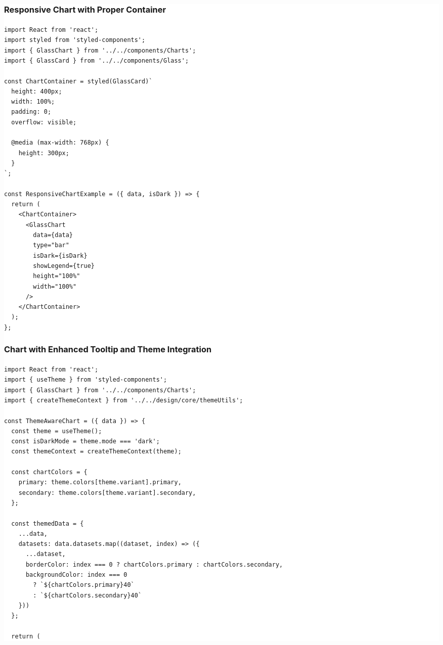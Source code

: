 ### Responsive Chart with Proper Container
```tsx
import React from 'react';
import styled from 'styled-components';
import { GlassChart } from '../../components/Charts';
import { GlassCard } from '../../components/Glass';

const ChartContainer = styled(GlassCard)`
  height: 400px;
  width: 100%;
  padding: 0;
  overflow: visible;

  @media (max-width: 768px) {
    height: 300px;
  }
`;

const ResponsiveChartExample = ({ data, isDark }) => {
  return (
    <ChartContainer>
      <GlassChart
        data={data}
        type="bar"
        isDark={isDark}
        showLegend={true}
        height="100%"
        width="100%"
      />
    </ChartContainer>
  );
};
```

### Chart with Enhanced Tooltip and Theme Integration
```tsx
import React from 'react';
import { useTheme } from 'styled-components';
import { GlassChart } from '../../components/Charts';
import { createThemeContext } from '../../design/core/themeUtils';

const ThemeAwareChart = ({ data }) => {
  const theme = useTheme();
  const isDarkMode = theme.mode === 'dark';
  const themeContext = createThemeContext(theme);

  const chartColors = {
    primary: theme.colors[theme.variant].primary,
    secondary: theme.colors[theme.variant].secondary,
  };

  const themedData = {
    ...data,
    datasets: data.datasets.map((dataset, index) => ({
      ...dataset,
      borderColor: index === 0 ? chartColors.primary : chartColors.secondary,
      backgroundColor: index === 0
        ? `${chartColors.primary}40`
        : `${chartColors.secondary}40`
    }))
  };

  return (
```